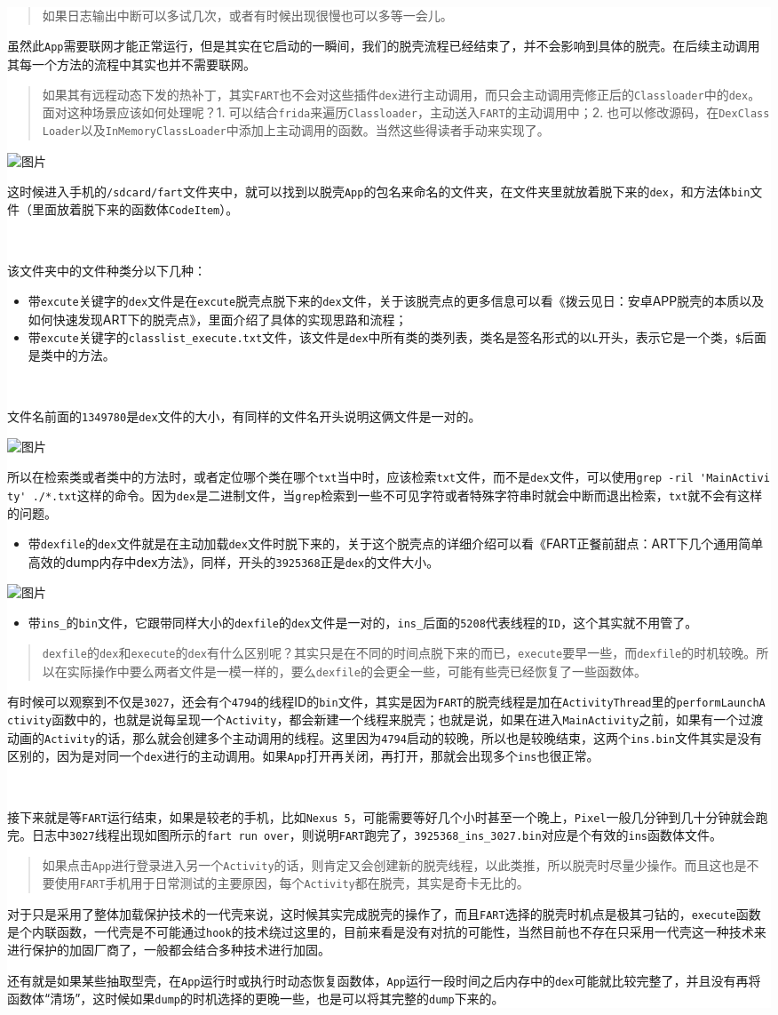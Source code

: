 > 如果日志输出中断可以多试几次，或者有时候出现很慢也可以多等一会儿。

虽然此`App`需要联网才能正常运行，但是其实在它启动的一瞬间，我们的脱壳流程已经结束了，并不会影响到具体的脱壳。在后续主动调用其每一个方法的流程中其实也并不需要联网。

> 如果其有远程动态下发的热补丁，其实`FART`也不会对这些插件`dex`进行主动调用，而只会主动调用壳修正后的`Classloader`中的`dex`。面对这种场景应该如何处理呢？1. 可以结合`frida`来遍历`Classloader`，主动送入`FART`的主动调用中；2. 也可以修改源码，在`DexClassLoader`以及`InMemoryClassLoader`中添加上主动调用的函数。当然这些得读者手动来实现了。

![图片](images/640)

这时候进入手机的`/sdcard/fart`文件夹中，就可以找到以脱壳`App`的包名来命名的文件夹，在文件夹里就放着脱下来的`dex`，和方法体`bin`文件（里面放着脱下来的函数体`CodeItem`）。

![图片](data:image/gif;base64,iVBORw0KGgoAAAANSUhEUgAAAAEAAAABCAYAAAAfFcSJAAAADUlEQVQImWNgYGBgAAAABQABh6FO1AAAAABJRU5ErkJggg==)

该文件夹中的文件种类分以下几种：

- 带`excute`关键字的`dex`文件是在`excute`脱壳点脱下来的`dex`文件，关于该脱壳点的更多信息可以看《拨云见日：安卓APP脱壳的本质以及如何快速发现ART下的脱壳点》，里面介绍了具体的实现思路和流程；
- 带`excute`关键字的`classlist_execute.txt`文件，该文件是`dex`中所有类的类列表，类名是签名形式的以`L`开头，表示它是一个类，`$`后面是类中的方法。

![图片](data:image/gif;base64,iVBORw0KGgoAAAANSUhEUgAAAAEAAAABCAYAAAAfFcSJAAAADUlEQVQImWNgYGBgAAAABQABh6FO1AAAAABJRU5ErkJggg==)

文件名前面的`1349780`是`dex`文件的大小，有同样的文件名开头说明这俩文件是一对的。

![图片](images/640)

所以在检索类或者类中的方法时，或者定位哪个类在哪个`txt`当中时，应该检索`txt`文件，而不是`dex`文件，可以使用`grep -ril 'MainActivity' ./*.txt`这样的命令。因为`dex`是二进制文件，当`grep`检索到一些不可见字符或者特殊字符串时就会中断而退出检索，`txt`就不会有这样的问题。

- 带`dexfile`的`dex`文件就是在主动加载`dex`文件时脱下来的，关于这个脱壳点的详细介绍可以看《FART正餐前甜点：ART下几个通用简单高效的dump内存中dex方法》，同样，开头的`3925368`正是`dex`的文件大小。

![图片](images/640)

- 带`ins_`的`bin`文件，它跟带同样大小的`dexfile`的`dex`文件是一对的，`ins_`后面的`5208`代表线程的`ID`，这个其实就不用管了。

> `dexfile`的`dex`和`execute`的`dex`有什么区别呢？其实只是在不同的时间点脱下来的而已，`execute`要早一些，而`dexfile`的时机较晚。所以在实际操作中要么两者文件是一模一样的，要么`dexfile`的会更全一些，可能有些壳已经恢复了一些函数体。

有时候可以观察到不仅是`3027`，还会有个`4794`的线程ID的`bin`文件，其实是因为`FART`的脱壳线程是加在`ActivityThread`里的`performLaunchActivity`函数中的，也就是说每呈现一个`Activity`，都会新建一个线程来脱壳；也就是说，如果在进入`MainActivity`之前，如果有一个过渡动画的`Activity`的话，那么就会创建多个主动调用的线程。这里因为`4794`启动的较晚，所以也是较晚结束，这两个`ins.bin`文件其实是没有区别的，因为是对同一个`dex`进行的主动调用。如果`App`打开再关闭，再打开，那就会出现多个`ins`也很正常。

![图片](data:image/gif;base64,iVBORw0KGgoAAAANSUhEUgAAAAEAAAABCAYAAAAfFcSJAAAADUlEQVQImWNgYGBgAAAABQABh6FO1AAAAABJRU5ErkJggg==)

接下来就是等`FART`运行结束，如果是较老的手机，比如`Nexus 5`，可能需要等好几个小时甚至一个晚上，`Pixel`一般几分钟到几十分钟就会跑完。日志中`3027`线程出现如图所示的`fart run over`，则说明`FART`跑完了，`3925368_ins_3027.bin`对应是个有效的`ins`函数体文件。

> 如果点击`App`进行登录进入另一个`Activity`的话，则肯定又会创建新的脱壳线程，以此类推，所以脱壳时尽量少操作。而且这也是不要使用`FART`手机用于日常测试的主要原因，每个`Activity`都在脱壳，其实是奇卡无比的。

对于只是采用了整体加载保护技术的一代壳来说，这时候其实完成脱壳的操作了，而且`FART`选择的脱壳时机点是极其刁钻的，`execute`函数是个内联函数，一代壳是不可能通过`hook`的技术绕过这里的，目前来看是没有对抗的可能性，当然目前也不存在只采用一代壳这一种技术来进行保护的加固厂商了，一般都会结合多种技术进行加固。

还有就是如果某些抽取型壳，在`App`运行时或执行时动态恢复函数体，`App`运行一段时间之后内存中的`dex`可能就比较完整了，并且没有再将函数体“清场”，这时候如果`dump`的时机选择的更晚一些，也是可以将其完整的`dump`下来的。
